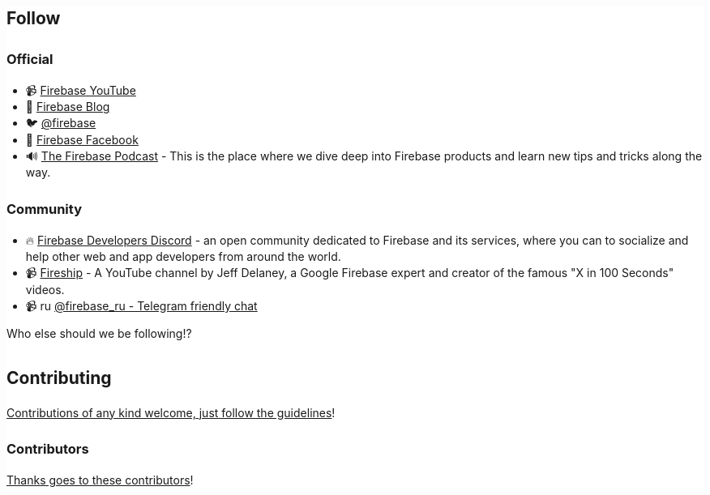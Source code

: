 

## Follow

### Official

*   📹 [Firebase YouTube](https://www.youtube.com/user/Firebase)
*   📝 [Firebase Blog](https://firebase.googleblog.com/)
*   🐦 [@firebase](https://twitter.com/firebase)
*   👤 [Firebase Facebook](https://www.facebook.com/Firebase)
*   🔊 [The Firebase Podcast](https://podcasts.google.com/feed/aHR0cDovL2ZpcmViYXNlcG9kY2FzdC5nb29nbGVkZXZlbG9wZXJzLmxpYnN5bnByby5jb20vcnNz) - This is the place where we dive deep into Firebase products and learn new tips and tricks along the way.

### Community

*   :fire: [Firebase Developers Discord](https://discord.gg/BN2cgc3) - an open community dedicated to Firebase and its services, where you can to socialize and help other web and app developers from around the world.
*   📹 [Fireship](https://www.youtube.com/channel/UCsBjURrPoezykLs9EqgamOA) - A YouTube channel by Jeff Delaney, a Google Firebase expert and creator of the famous "X in 100 Seconds" videos.
*   📹 ru [@firebase\_ru - Telegram friendly chat](https://t.me/firebase_ru)

Who else should we be following!?

## Contributing

[Contributions of any kind welcome, just follow the guidelines](https://github.com/jthegedus/awesome-firebase/blob/main/readme.md/contributing.md)!

### Contributors

[Thanks goes to these contributors](https://github.com/jthegedus/awesome-firebase/graphs/contributors)!

